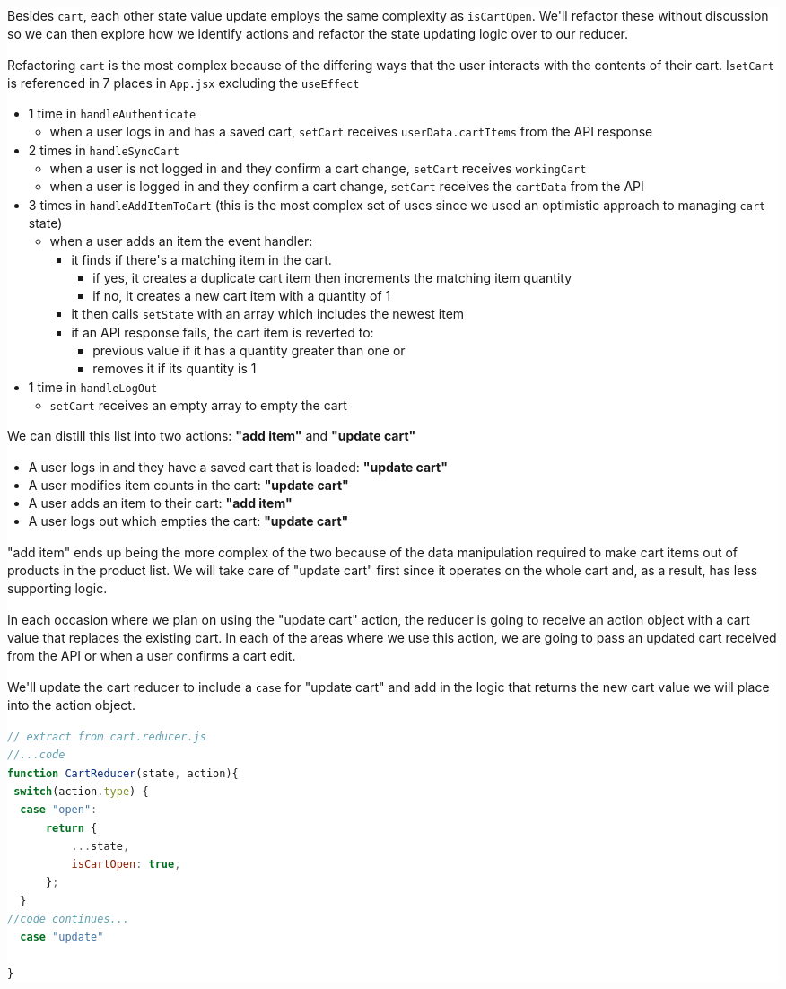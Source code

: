 Besides `cart`, each other state value update employs the same complexity as `isCartOpen`. We'll refactor these without discussion so we can then explore how we identify actions and refactor the state updating logic over to our reducer.

Refactoring `cart` is the most complex because of the differing ways that the user interacts with the contents of their cart. I`setCart` is referenced in 7 places in `App.jsx` excluding the `useEffect`

- 1 time in `handleAuthenticate`
  - when a user logs in and has a saved cart, `setCart` receives `userData.cartItems` from the API response
- 2 times in `handleSyncCart`
  - when a user is not logged in and they confirm a cart change, `setCart` receives `workingCart`
  - when a user is logged in and they confirm a cart change, `setCart` receives the `cartData` from the API
- 3 times in `handleAddItemToCart` (this is the most complex set of uses since we used an optimistic approach to managing `cart` state)
  - when a user adds an item the event handler:
    - it finds if there's a matching item in the cart.
      - if yes, it creates a duplicate cart item then increments the matching item quantity
      - if no, it creates a new cart item with a quantity of 1
    - it then calls `setState` with an array which includes the newest item
    - if an API response fails, the cart item is reverted to:
      - previous value if it has a quantity greater than one or
      - removes it if its quantity is 1
- 1 time in `handleLogOut`
  - `setCart` receives an empty array to empty the cart

We can distill this list into two actions: **"add item"** and **"update cart"**

- A user logs in and they have a saved cart that is loaded: **"update cart"**
- A user modifies item counts in the cart: **"update cart"**
- A user adds an item to their cart: **"add item"**
- A user logs out which empties the cart: **"update cart"**

"add item" ends up being the more complex of the two because of the data manipulation required to make cart items out of products in the product list. We will take care of "update cart" first since it operates on the whole cart and, as a result, has less supporting logic.

In each occasion where we plan on using the "update cart" action, the reducer is going to receive an action object with a cart value that replaces the existing cart. In each of the areas where we use this action, we are going to pass an updated cart received from the API or when a user confirms a cart edit.

We'll update the cart reducer to include a `case` for "update cart" and add in the logic that returns the new cart value we will place into the action object.

```js
// extract from cart.reducer.js
//...code
function CartReducer(state, action){
 switch(action.type) {
  case "open":
      return {
          ...state,
          isCartOpen: true,
      };
  }
//code continues...
  case "update"

}
```
